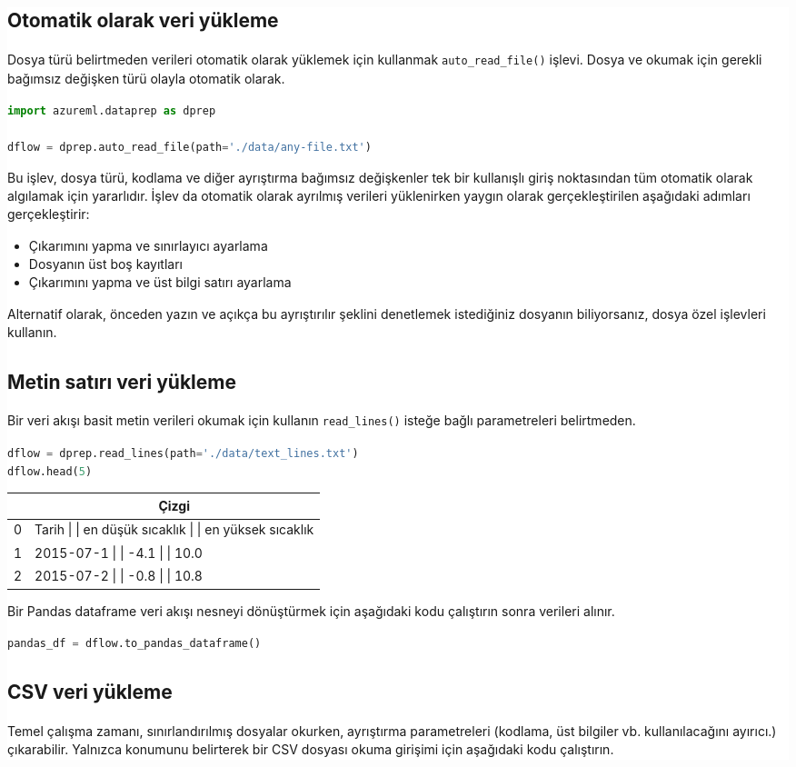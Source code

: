 ## <a name="load-data-automatically"></a>Otomatik olarak veri yükleme

Dosya türü belirtmeden verileri otomatik olarak yüklemek için kullanmak `auto_read_file()` işlevi. Dosya ve okumak için gerekli bağımsız değişken türü olayla otomatik olarak.

```python
import azureml.dataprep as dprep

dflow = dprep.auto_read_file(path='./data/any-file.txt')
```

Bu işlev, dosya türü, kodlama ve diğer ayrıştırma bağımsız değişkenler tek bir kullanışlı giriş noktasından tüm otomatik olarak algılamak için yararlıdır. İşlev da otomatik olarak ayrılmış verileri yüklenirken yaygın olarak gerçekleştirilen aşağıdaki adımları gerçekleştirir:

* Çıkarımını yapma ve sınırlayıcı ayarlama
* Dosyanın üst boş kayıtları
* Çıkarımını yapma ve üst bilgi satırı ayarlama

Alternatif olarak, önceden yazın ve açıkça bu ayrıştırılır şeklini denetlemek istediğiniz dosyanın biliyorsanız, dosya özel işlevleri kullanın.

## <a name="load-text-line-data"></a>Metin satırı veri yükleme

Bir veri akışı basit metin verileri okumak için kullanın `read_lines()` isteğe bağlı parametreleri belirtmeden.

```python
dflow = dprep.read_lines(path='./data/text_lines.txt')
dflow.head(5)
```

||Çizgi|
|----|-----|
|0|Tarih \| \| en düşük sıcaklık \| \| en yüksek sıcaklık|
|1|2015-07-1 \| \| -4.1 \| \| 10.0|
|2|2015-07-2 \| \| -0.8 \| \| 10.8|


Bir Pandas dataframe veri akışı nesneyi dönüştürmek için aşağıdaki kodu çalıştırın sonra verileri alınır.

```python
pandas_df = dflow.to_pandas_dataframe()
```

## <a name="load-csv-data"></a>CSV veri yükleme

Temel çalışma zamanı, sınırlandırılmış dosyalar okurken, ayrıştırma parametreleri (kodlama, üst bilgiler vb. kullanılacağını ayırıcı.) çıkarabilir. Yalnızca konumunu belirterek bir CSV dosyası okuma girişimi için aşağıdaki kodu çalıştırın.
